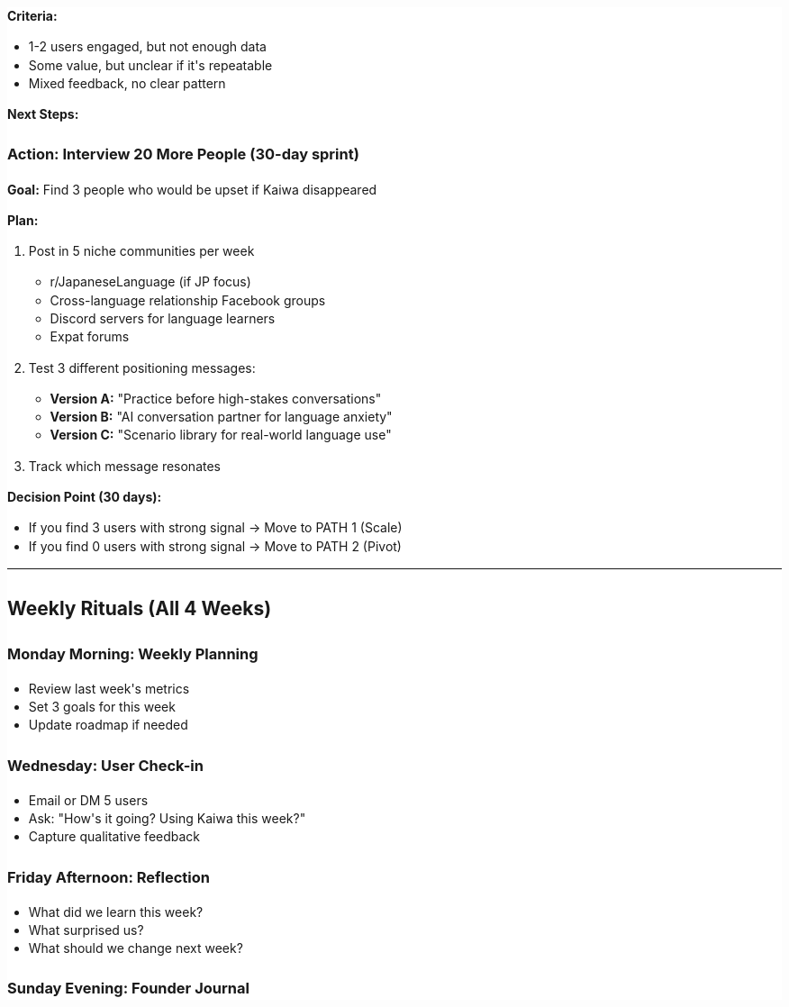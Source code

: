**Criteria:**

- 1-2 users engaged, but not enough data
- Some value, but unclear if it's repeatable
- Mixed feedback, no clear pattern

**Next Steps:**

### Action: Interview 20 More People (30-day sprint)

**Goal:** Find 3 people who would be upset if Kaiwa disappeared

**Plan:**

1. Post in 5 niche communities per week
   - r/JapaneseLanguage (if JP focus)
   - Cross-language relationship Facebook groups
   - Discord servers for language learners
   - Expat forums

2. Test 3 different positioning messages:
   - **Version A:** "Practice before high-stakes conversations"
   - **Version B:** "AI conversation partner for language anxiety"
   - **Version C:** "Scenario library for real-world language use"

3. Track which message resonates

**Decision Point (30 days):**

- If you find 3 users with strong signal → Move to PATH 1 (Scale)
- If you find 0 users with strong signal → Move to PATH 2 (Pivot)

---

## Weekly Rituals (All 4 Weeks)

### Monday Morning: Weekly Planning

- Review last week's metrics
- Set 3 goals for this week
- Update roadmap if needed

### Wednesday: User Check-in

- Email or DM 5 users
- Ask: "How's it going? Using Kaiwa this week?"
- Capture qualitative feedback

### Friday Afternoon: Reflection

- What did we learn this week?
- What surprised us?
- What should we change next week?

### Sunday Evening: Founder Journal
